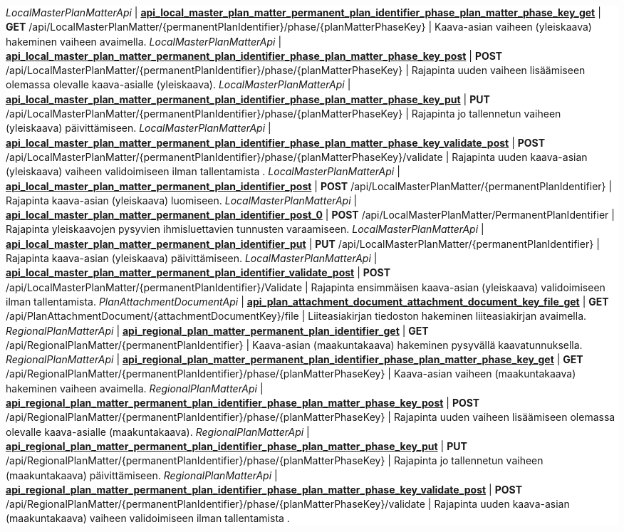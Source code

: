 *LocalMasterPlanMatterApi* | [**api_local_master_plan_matter_permanent_plan_identifier_phase_plan_matter_phase_key_get**](ryhti_api_client/docs/LocalMasterPlanMatterApi.md#api_local_master_plan_matter_permanent_plan_identifier_phase_plan_matter_phase_key_get) | **GET** /api/LocalMasterPlanMatter/{permanentPlanIdentifier}/phase/{planMatterPhaseKey} | Kaava-asian vaiheen (yleiskaava) hakeminen vaiheen avaimella.
*LocalMasterPlanMatterApi* | [**api_local_master_plan_matter_permanent_plan_identifier_phase_plan_matter_phase_key_post**](ryhti_api_client/docs/LocalMasterPlanMatterApi.md#api_local_master_plan_matter_permanent_plan_identifier_phase_plan_matter_phase_key_post) | **POST** /api/LocalMasterPlanMatter/{permanentPlanIdentifier}/phase/{planMatterPhaseKey} | Rajapinta uuden vaiheen lisäämiseen olemassa olevalle kaava-asialle (yleiskaava).
*LocalMasterPlanMatterApi* | [**api_local_master_plan_matter_permanent_plan_identifier_phase_plan_matter_phase_key_put**](ryhti_api_client/docs/LocalMasterPlanMatterApi.md#api_local_master_plan_matter_permanent_plan_identifier_phase_plan_matter_phase_key_put) | **PUT** /api/LocalMasterPlanMatter/{permanentPlanIdentifier}/phase/{planMatterPhaseKey} | Rajapinta jo tallennetun vaiheen (yleiskaava) päivittämiseen.
*LocalMasterPlanMatterApi* | [**api_local_master_plan_matter_permanent_plan_identifier_phase_plan_matter_phase_key_validate_post**](ryhti_api_client/docs/LocalMasterPlanMatterApi.md#api_local_master_plan_matter_permanent_plan_identifier_phase_plan_matter_phase_key_validate_post) | **POST** /api/LocalMasterPlanMatter/{permanentPlanIdentifier}/phase/{planMatterPhaseKey}/validate | Rajapinta uuden kaava-asian (yleiskaava) vaiheen validoimiseen ilman tallentamista .
*LocalMasterPlanMatterApi* | [**api_local_master_plan_matter_permanent_plan_identifier_post**](ryhti_api_client/docs/LocalMasterPlanMatterApi.md#api_local_master_plan_matter_permanent_plan_identifier_post) | **POST** /api/LocalMasterPlanMatter/{permanentPlanIdentifier} | Rajapinta kaava-asian (yleiskaava) luomiseen.
*LocalMasterPlanMatterApi* | [**api_local_master_plan_matter_permanent_plan_identifier_post_0**](ryhti_api_client/docs/LocalMasterPlanMatterApi.md#api_local_master_plan_matter_permanent_plan_identifier_post_0) | **POST** /api/LocalMasterPlanMatter/PermanentPlanIdentifier | Rajapinta yleiskaavojen pysyvien ihmisluettavien tunnusten varaamiseen.
*LocalMasterPlanMatterApi* | [**api_local_master_plan_matter_permanent_plan_identifier_put**](ryhti_api_client/docs/LocalMasterPlanMatterApi.md#api_local_master_plan_matter_permanent_plan_identifier_put) | **PUT** /api/LocalMasterPlanMatter/{permanentPlanIdentifier} | Rajapinta kaava-asian (yleiskaava) päivittämiseen.
*LocalMasterPlanMatterApi* | [**api_local_master_plan_matter_permanent_plan_identifier_validate_post**](ryhti_api_client/docs/LocalMasterPlanMatterApi.md#api_local_master_plan_matter_permanent_plan_identifier_validate_post) | **POST** /api/LocalMasterPlanMatter/{permanentPlanIdentifier}/Validate | Rajapinta ensimmäisen kaava-asian (yleiskaava) validoimiseen ilman tallentamista.
*PlanAttachmentDocumentApi* | [**api_plan_attachment_document_attachment_document_key_file_get**](ryhti_api_client/docs/PlanAttachmentDocumentApi.md#api_plan_attachment_document_attachment_document_key_file_get) | **GET** /api/PlanAttachmentDocument/{attachmentDocumentKey}/file | Liiteasiakirjan tiedoston hakeminen liiteasiakirjan avaimella.
*RegionalPlanMatterApi* | [**api_regional_plan_matter_permanent_plan_identifier_get**](ryhti_api_client/docs/RegionalPlanMatterApi.md#api_regional_plan_matter_permanent_plan_identifier_get) | **GET** /api/RegionalPlanMatter/{permanentPlanIdentifier} | Kaava-asian (maakuntakaava) hakeminen pysyvällä kaavatunnuksella.
*RegionalPlanMatterApi* | [**api_regional_plan_matter_permanent_plan_identifier_phase_plan_matter_phase_key_get**](ryhti_api_client/docs/RegionalPlanMatterApi.md#api_regional_plan_matter_permanent_plan_identifier_phase_plan_matter_phase_key_get) | **GET** /api/RegionalPlanMatter/{permanentPlanIdentifier}/phase/{planMatterPhaseKey} | Kaava-asian vaiheen (maakuntakaava) hakeminen vaiheen avaimella.
*RegionalPlanMatterApi* | [**api_regional_plan_matter_permanent_plan_identifier_phase_plan_matter_phase_key_post**](ryhti_api_client/docs/RegionalPlanMatterApi.md#api_regional_plan_matter_permanent_plan_identifier_phase_plan_matter_phase_key_post) | **POST** /api/RegionalPlanMatter/{permanentPlanIdentifier}/phase/{planMatterPhaseKey} | Rajapinta uuden vaiheen lisäämiseen olemassa olevalle kaava-asialle (maakuntakaava).
*RegionalPlanMatterApi* | [**api_regional_plan_matter_permanent_plan_identifier_phase_plan_matter_phase_key_put**](ryhti_api_client/docs/RegionalPlanMatterApi.md#api_regional_plan_matter_permanent_plan_identifier_phase_plan_matter_phase_key_put) | **PUT** /api/RegionalPlanMatter/{permanentPlanIdentifier}/phase/{planMatterPhaseKey} | Rajapinta jo tallennetun vaiheen (maakuntakaava) päivittämiseen.
*RegionalPlanMatterApi* | [**api_regional_plan_matter_permanent_plan_identifier_phase_plan_matter_phase_key_validate_post**](ryhti_api_client/docs/RegionalPlanMatterApi.md#api_regional_plan_matter_permanent_plan_identifier_phase_plan_matter_phase_key_validate_post) | **POST** /api/RegionalPlanMatter/{permanentPlanIdentifier}/phase/{planMatterPhaseKey}/validate | Rajapinta uuden kaava-asian (maakuntakaava) vaiheen validoimiseen ilman tallentamista .